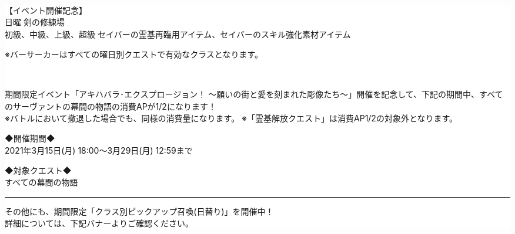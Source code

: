 

<tr>
<td><span class="notice">【イベント開催記念】</span><br>日曜 剣の修練場<br>初級、中級、上級、超級</td>
<td>セイバーの霊基再臨用アイテム、セイバーのスキル強化素材アイテム</td>
<td bgcolor="#F4E0ED" class="center"><img src="https://news.fate-go.jp/wp-content/uploads/all_item_list/class_002.png" alt width="50%" referrerpolicy="no-referrer"></td>
</tr>

</tbody>
</table>
</div>

<div class="em01">
<p>
<span class="indent">
※バーサーカーはすべての曜日別クエストで有効なクラスとなります。
</span>
</p>
</div>




<p class="heading" id="ttl4"><img src="https://news.fate-go.jp/wp-content/uploads/2021/akihabara_explosion_wjtfh/midashi_04.png" alt referrerpolicy="no-referrer"></p>

<div class="em01">
<p>
期間限定イベント「アキハバラ･エクスプロージョン！ ～願いの街と愛を刻まれた彫像たち～」開催を記念して、下記の期間中、すべてのサーヴァントの幕間の物語の消費APが<span class="notice">1/2</span>になります！<br>
<span class="indent">
※バトルにおいて撤退した場合でも、同様の消費量になります。
</span>
<span class="indent">
※「霊基解放クエスト」は消費AP1/2の対象外となります。
</span>
</p>
</div>

<p><span class="diamond">◆</span><span class="strong">開催期間</span><span class="diamond">◆</span><br>
<span class="em01">2021年3月15日(月) 18:00～3月29日(月) 12:59まで
</span>
</p>

<p><span class="diamond">◆</span><span class="strong">対象クエスト</span><span class="diamond">◆</span><br>
<span class="em01">すべての幕間の物語
</span>
</p>






<hr>

<div class="em01">
<p>
その他にも、期間限定「クラス別ピックアップ召喚(日替り)」を開催中！<br>
詳細については、下記バナーよりご確認ください。
</p>
</div>
